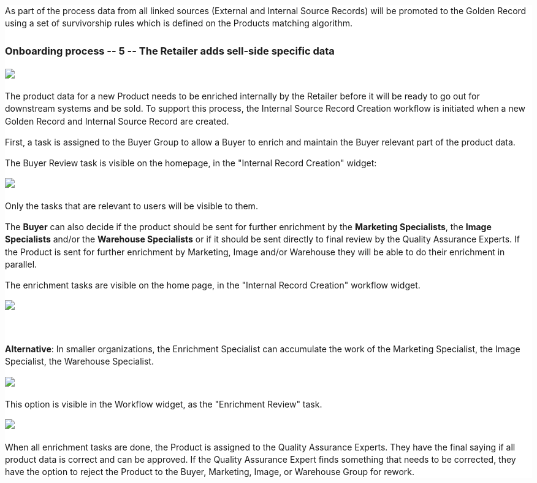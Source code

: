 As part of the process data from all linked sources (External and
Internal Source Records) will be promoted to the Golden Record using a
set of survivorship rules which is defined on the Products matching
algorithm.

### Onboarding process -- 5 -- The Retailer adds sell-side specific data

![](../../../Resources/Images/Solution%20Enablement/PMDM/PMDM%20For%20Retail/RetailerExpert.png)

The product data for a new Product needs to be enriched internally by
the Retailer before it will be ready to go out for downstream systems
and be sold. To support this process, the Internal Source Record
Creation workflow is initiated when a new Golden Record and Internal
Source Record are created.

First, a task is assigned to the Buyer Group to allow a Buyer to enrich
and maintain the Buyer relevant part of the product data.

The Buyer Review task is visible on the homepage, in the "Internal
Record Creation" widget:

![](../../../Resources/Images/Solution%20Enablement/PMDM/PMDM%20For%20Retail/InternalRecord.png)

Only the tasks that are relevant to users will be visible to them.

The **Buyer** can also decide if the product should be sent for further
enrichment by the **Marketing Specialists**, the **Image Specialists**
and/or the **Warehouse Specialists** or if it should be sent directly to
final review by the Quality Assurance Experts. If the Product is sent
for further enrichment by Marketing, Image and/or Warehouse they will be
able to do their enrichment in parallel.

The enrichment tasks are visible on the home page, in the "Internal
Record Creation" workflow widget.

![](../../../Resources/Images/Solution%20Enablement/PMDM/PMDM%20For%20Retail/IRCBuyerReview.png)

 

**Alternative**: In smaller organizations, the Enrichment Specialist can
accumulate the work of the Marketing Specialist, the Image Specialist,
the Warehouse Specialist.

![](../../../Resources/Images/Solution%20Enablement/PMDM/PMDM%20For%20Retail/Alternative.png)

This option is visible in the Workflow widget, as the "Enrichment
Review" task.

![](../../../Resources/Images/Solution%20Enablement/PMDM/PMDM%20For%20Retail/IRCBuyerCopy.png)

When all enrichment tasks are done, the Product is assigned to the
Quality Assurance Experts. They have the final saying if all product
data is correct and can be approved. If the Quality Assurance Expert
finds something that needs to be corrected, they have the option to
reject the Product to the Buyer, Marketing, Image, or Warehouse Group
for rework.

